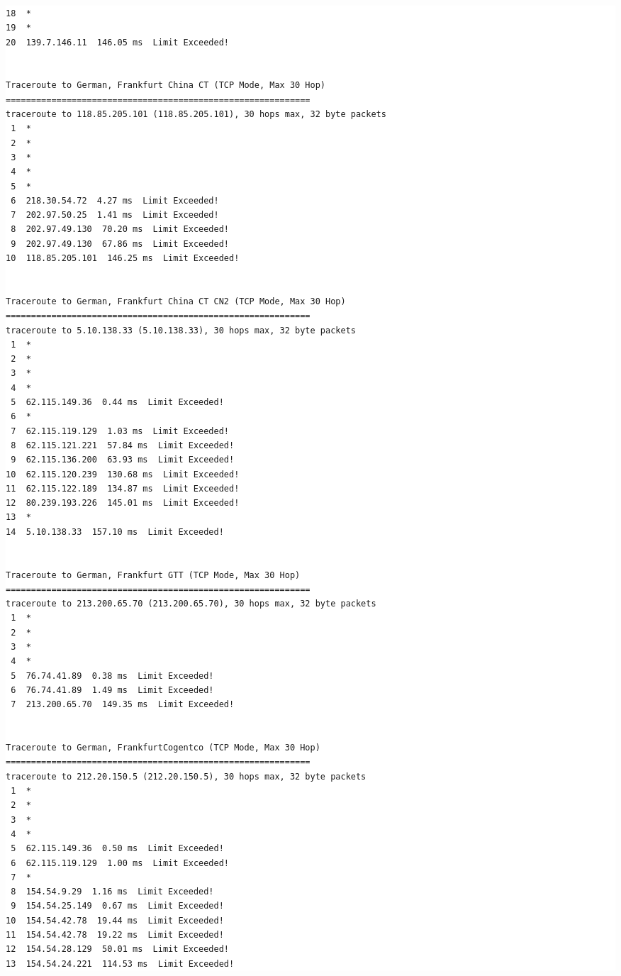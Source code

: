     18  *
    19  *
    20  139.7.146.11  146.05 ms  Limit Exceeded!
    
    
    Traceroute to German, Frankfurt China CT (TCP Mode, Max 30 Hop)
    ============================================================
    traceroute to 118.85.205.101 (118.85.205.101), 30 hops max, 32 byte packets
     1  *
     2  *
     3  *
     4  *
     5  *
     6  218.30.54.72  4.27 ms  Limit Exceeded!
     7  202.97.50.25  1.41 ms  Limit Exceeded!
     8  202.97.49.130  70.20 ms  Limit Exceeded!
     9  202.97.49.130  67.86 ms  Limit Exceeded!
    10  118.85.205.101  146.25 ms  Limit Exceeded!
    
    
    Traceroute to German, Frankfurt China CT CN2 (TCP Mode, Max 30 Hop)
    ============================================================
    traceroute to 5.10.138.33 (5.10.138.33), 30 hops max, 32 byte packets
     1  *
     2  *
     3  *
     4  *
     5  62.115.149.36  0.44 ms  Limit Exceeded!
     6  *
     7  62.115.119.129  1.03 ms  Limit Exceeded!
     8  62.115.121.221  57.84 ms  Limit Exceeded!
     9  62.115.136.200  63.93 ms  Limit Exceeded!
    10  62.115.120.239  130.68 ms  Limit Exceeded!
    11  62.115.122.189  134.87 ms  Limit Exceeded!
    12  80.239.193.226  145.01 ms  Limit Exceeded!
    13  *
    14  5.10.138.33  157.10 ms  Limit Exceeded!
    
    
    Traceroute to German, Frankfurt GTT (TCP Mode, Max 30 Hop)
    ============================================================
    traceroute to 213.200.65.70 (213.200.65.70), 30 hops max, 32 byte packets
     1  *
     2  *
     3  *
     4  *
     5  76.74.41.89  0.38 ms  Limit Exceeded!
     6  76.74.41.89  1.49 ms  Limit Exceeded!
     7  213.200.65.70  149.35 ms  Limit Exceeded!
    
    
    Traceroute to German, FrankfurtCogentco (TCP Mode, Max 30 Hop)
    ============================================================
    traceroute to 212.20.150.5 (212.20.150.5), 30 hops max, 32 byte packets
     1  *
     2  *
     3  *
     4  *
     5  62.115.149.36  0.50 ms  Limit Exceeded!
     6  62.115.119.129  1.00 ms  Limit Exceeded!
     7  *
     8  154.54.9.29  1.16 ms  Limit Exceeded!
     9  154.54.25.149  0.67 ms  Limit Exceeded!
    10  154.54.42.78  19.44 ms  Limit Exceeded!
    11  154.54.42.78  19.22 ms  Limit Exceeded!
    12  154.54.28.129  50.01 ms  Limit Exceeded!
    13  154.54.24.221  114.53 ms  Limit Exceeded!
